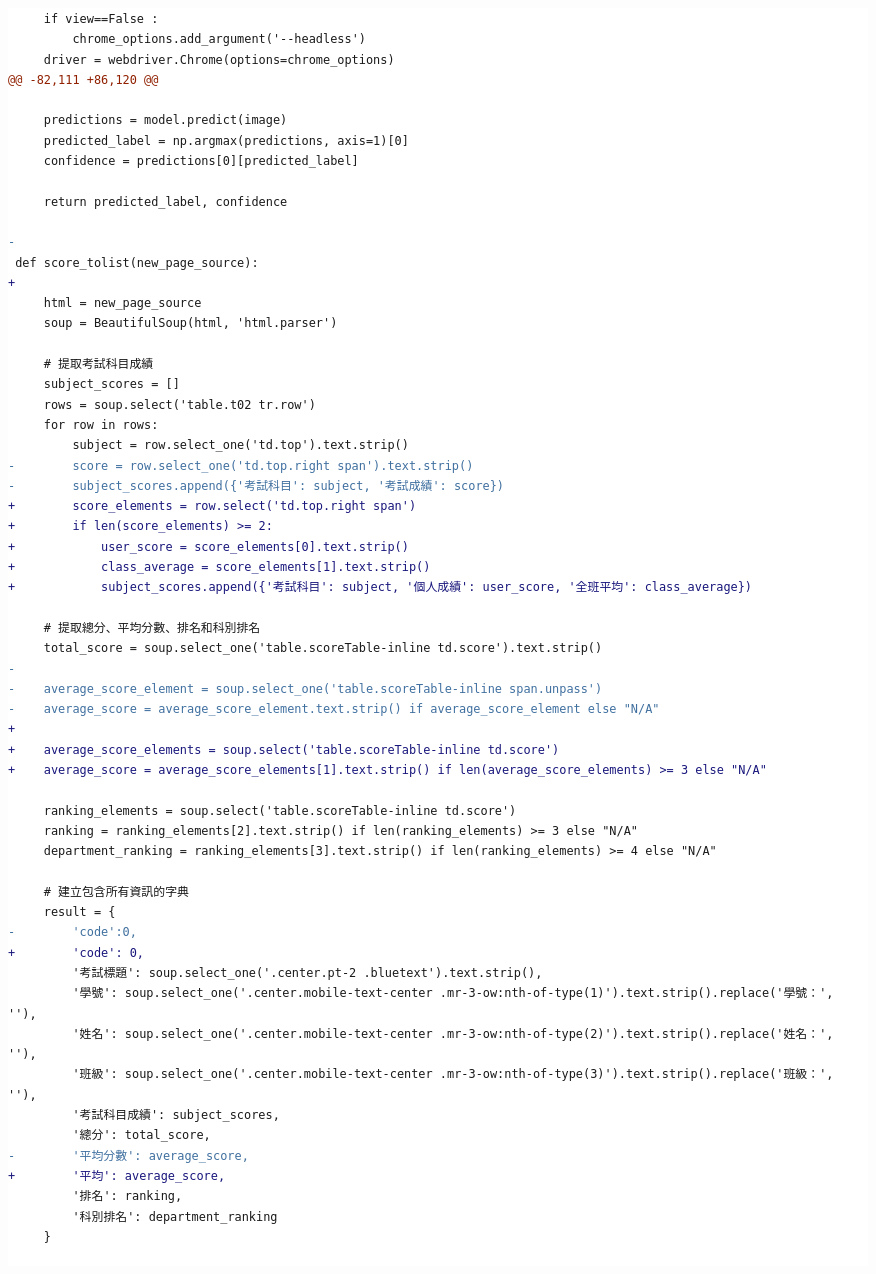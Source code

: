 ```diff
     if view==False :
         chrome_options.add_argument('--headless')
     driver = webdriver.Chrome(options=chrome_options)
@@ -82,111 +86,120 @@
 
     predictions = model.predict(image)
     predicted_label = np.argmax(predictions, axis=1)[0]
     confidence = predictions[0][predicted_label]
 
     return predicted_label, confidence
 
-
 def score_tolist(new_page_source):
+    
     html = new_page_source
     soup = BeautifulSoup(html, 'html.parser')
 
     # 提取考試科目成績
     subject_scores = []
     rows = soup.select('table.t02 tr.row')
     for row in rows:
         subject = row.select_one('td.top').text.strip()
-        score = row.select_one('td.top.right span').text.strip()
-        subject_scores.append({'考試科目': subject, '考試成績': score})
+        score_elements = row.select('td.top.right span')
+        if len(score_elements) >= 2:
+            user_score = score_elements[0].text.strip()
+            class_average = score_elements[1].text.strip()
+            subject_scores.append({'考試科目': subject, '個人成績': user_score, '全班平均': class_average})
 
     # 提取總分、平均分數、排名和科別排名
     total_score = soup.select_one('table.scoreTable-inline td.score').text.strip()
-    
-    average_score_element = soup.select_one('table.scoreTable-inline span.unpass')
-    average_score = average_score_element.text.strip() if average_score_element else "N/A"
+
+    average_score_elements = soup.select('table.scoreTable-inline td.score')
+    average_score = average_score_elements[1].text.strip() if len(average_score_elements) >= 3 else "N/A"
 
     ranking_elements = soup.select('table.scoreTable-inline td.score')
     ranking = ranking_elements[2].text.strip() if len(ranking_elements) >= 3 else "N/A"
     department_ranking = ranking_elements[3].text.strip() if len(ranking_elements) >= 4 else "N/A"
 
     # 建立包含所有資訊的字典
     result = {
-        'code':0,
+        'code': 0,
         '考試標題': soup.select_one('.center.pt-2 .bluetext').text.strip(),
         '學號': soup.select_one('.center.mobile-text-center .mr-3-ow:nth-of-type(1)').text.strip().replace('學號：', ''),
         '姓名': soup.select_one('.center.mobile-text-center .mr-3-ow:nth-of-type(2)').text.strip().replace('姓名：', ''),
         '班級': soup.select_one('.center.mobile-text-center .mr-3-ow:nth-of-type(3)').text.strip().replace('班級：', ''),
         '考試科目成績': subject_scores,
         '總分': total_score,
-        '平均分數': average_score,
+        '平均': average_score,
         '排名': ranking,
         '科別排名': department_ranking
     }
 
```